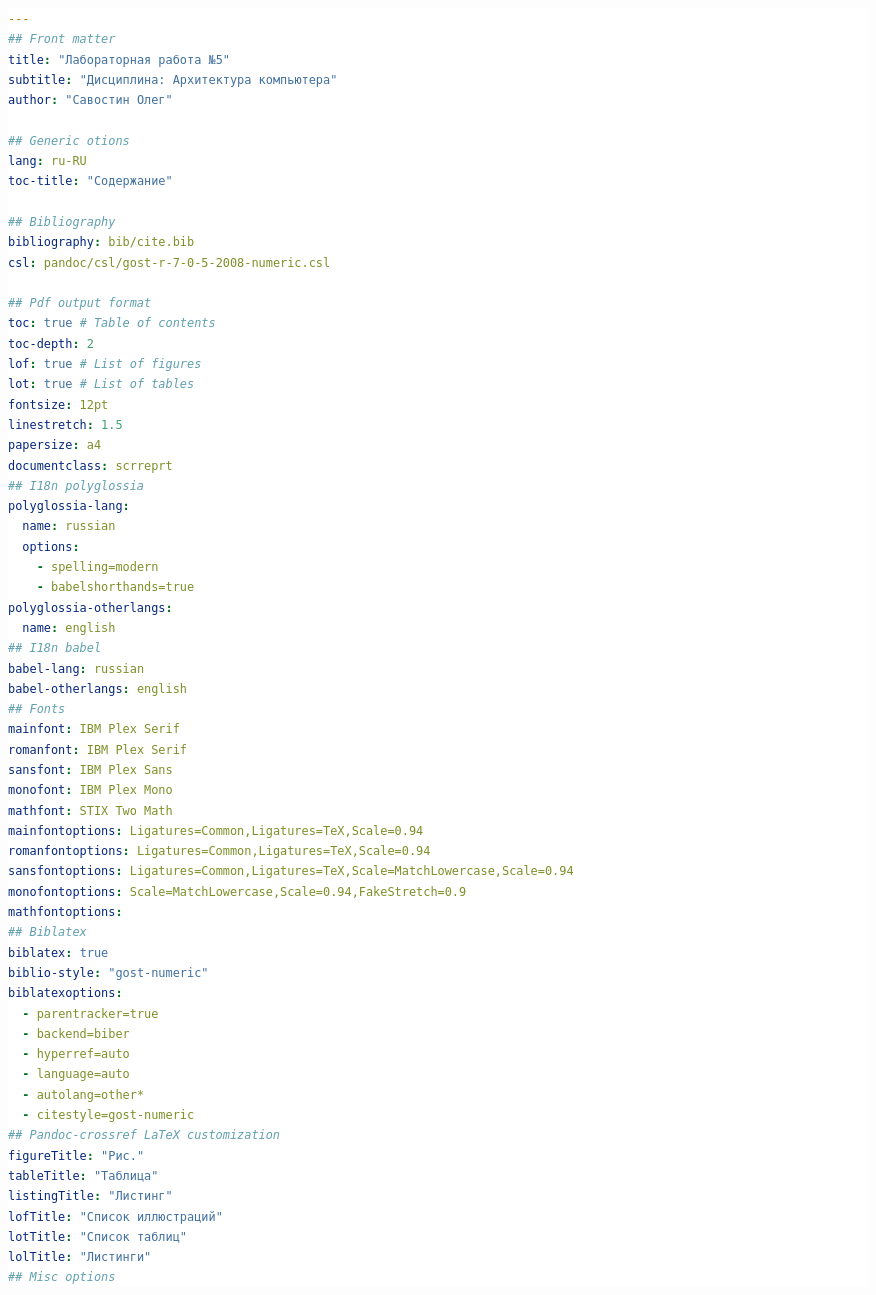 ```yaml
---
## Front matter
title: "Лабораторная работа №5"
subtitle: "Дисциплина: Архитектура компьютера"
author: "Савостин Олег"

## Generic otions
lang: ru-RU
toc-title: "Содержание"

## Bibliography
bibliography: bib/cite.bib
csl: pandoc/csl/gost-r-7-0-5-2008-numeric.csl

## Pdf output format
toc: true # Table of contents
toc-depth: 2
lof: true # List of figures
lot: true # List of tables
fontsize: 12pt
linestretch: 1.5
papersize: a4
documentclass: scrreprt
## I18n polyglossia
polyglossia-lang:
  name: russian
  options:
	- spelling=modern
	- babelshorthands=true
polyglossia-otherlangs:
  name: english
## I18n babel
babel-lang: russian
babel-otherlangs: english
## Fonts
mainfont: IBM Plex Serif
romanfont: IBM Plex Serif
sansfont: IBM Plex Sans
monofont: IBM Plex Mono
mathfont: STIX Two Math
mainfontoptions: Ligatures=Common,Ligatures=TeX,Scale=0.94
romanfontoptions: Ligatures=Common,Ligatures=TeX,Scale=0.94
sansfontoptions: Ligatures=Common,Ligatures=TeX,Scale=MatchLowercase,Scale=0.94
monofontoptions: Scale=MatchLowercase,Scale=0.94,FakeStretch=0.9
mathfontoptions:
## Biblatex
biblatex: true
biblio-style: "gost-numeric"
biblatexoptions:
  - parentracker=true
  - backend=biber
  - hyperref=auto
  - language=auto
  - autolang=other*
  - citestyle=gost-numeric
## Pandoc-crossref LaTeX customization
figureTitle: "Рис."
tableTitle: "Таблица"
listingTitle: "Листинг"
lofTitle: "Список иллюстраций"
lotTitle: "Список таблиц"
lolTitle: "Листинги"
## Misc options
```